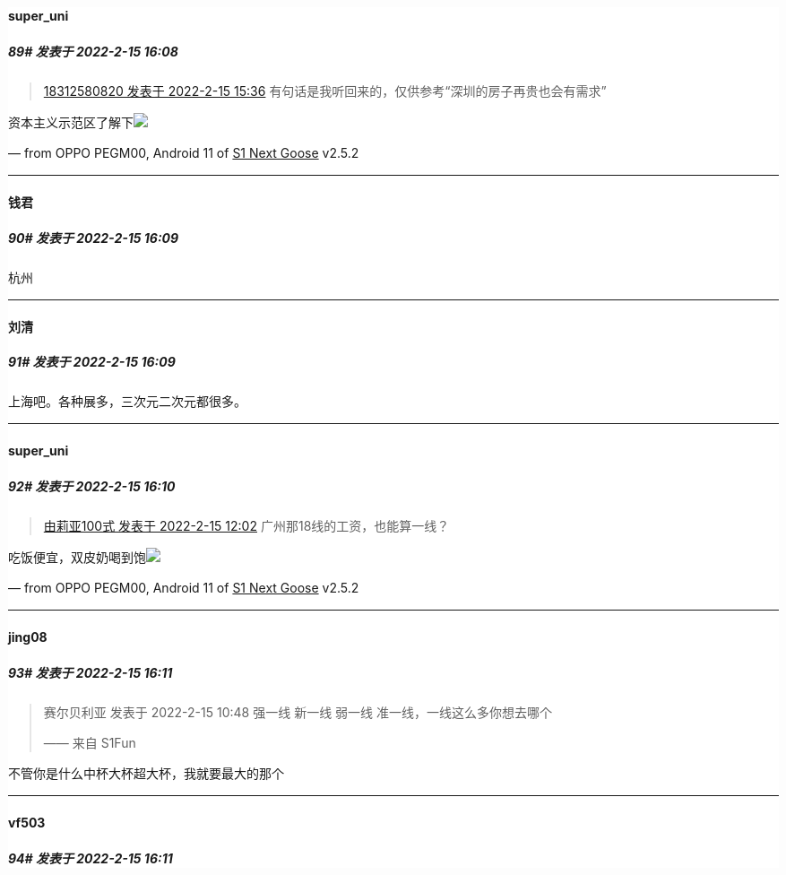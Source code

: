 ####  super_uni  
##### 89#       发表于 2022-2-15 16:08

<blockquote><a href="httphttps://bbs.saraba1st.com/2b/forum.php?mod=redirect&amp;goto=findpost&amp;pid=54697832&amp;ptid=2052641" target="_blank">18312580820 发表于 2022-2-15 15:36</a>
有句话是我听回来的，仅供参考“深圳的房子再贵也会有需求”</blockquote>
资本主义示范区了解下<img src="https://static.saraba1st.com/image/smiley/face2017/037.png" referrerpolicy="no-referrer">

— from OPPO PEGM00, Android 11 of [S1 Next Goose](https://pan.baidu.com/s/1mi43uRm) v2.5.2

*****

####  钱君  
##### 90#       发表于 2022-2-15 16:09

杭州



*****

####  刘清  
##### 91#       发表于 2022-2-15 16:09

上海吧。各种展多，三次元二次元都很多。

*****

####  super_uni  
##### 92#       发表于 2022-2-15 16:10

<blockquote><a href="httphttps://bbs.saraba1st.com/2b/forum.php?mod=redirect&amp;goto=findpost&amp;pid=54694580&amp;ptid=2052641" target="_blank">由莉亚100式 发表于 2022-2-15 12:02</a>
广州那18线的工资，也能算一线？</blockquote>
吃饭便宜，双皮奶喝到饱<img src="https://static.saraba1st.com/image/smiley/face2017/067.png" referrerpolicy="no-referrer">

— from OPPO PEGM00, Android 11 of [S1 Next Goose](https://pan.baidu.com/s/1mi43uRm) v2.5.2

*****

####  jing08  
##### 93#       发表于 2022-2-15 16:11

<blockquote>赛尔贝利亚 发表于 2022-2-15 10:48
强一线 新一线 弱一线 准一线，一线这么多你想去哪个

—— 来自 S1Fun</blockquote>
不管你是什么中杯大杯超大杯，我就要最大的那个

*****

####  vf503  
##### 94#       发表于 2022-2-15 16:11
